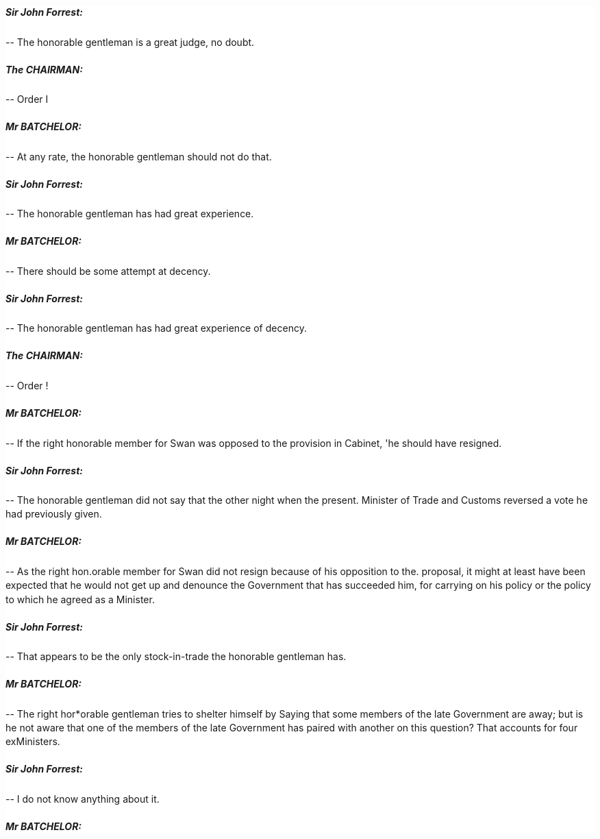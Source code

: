 ##### Sir John Forrest:

--  The honorable gentleman is a great judge, no doubt. 

##### The CHAIRMAN:

-- Order I 

##### Mr BATCHELOR:

-- At any rate, the honorable gentleman should not do that. 

##### Sir John Forrest:

--  The honorable gentleman has had great experience. 

##### Mr BATCHELOR:

-- There should be some attempt at decency. 

##### Sir John Forrest:

--  The honorable gentleman has had great experience of decency. 

##### The CHAIRMAN:

-- Order ! 

##### Mr BATCHELOR:

-- If the right honorable member for Swan was opposed to the provision in Cabinet, 'he should have resigned. 

##### Sir John Forrest:

--  The honorable gentleman did not say that the other night when the present. Minister of Trade and Customs reversed a vote he had previously given. 

##### Mr BATCHELOR:

-- As the right hon.orable member for Swan did not resign because of his opposition to the. proposal, it might at least have been expected that he would not get up and denounce the Government that has succeeded him, for carrying on his policy or the policy to which he agreed as a Minister. 

##### Sir John Forrest:

--  That appears to be the only stock-in-trade the honorable gentleman has. 

##### Mr BATCHELOR:

-- The right hor*orable gentleman tries to shelter himself by Saying that some members of the late Government are away; but is he not aware that one of the members of the late Government has paired with another on this question? That accounts for four exMinisters. 

##### Sir John Forrest:

--  I do not know anything about it. 

##### Mr BATCHELOR:
